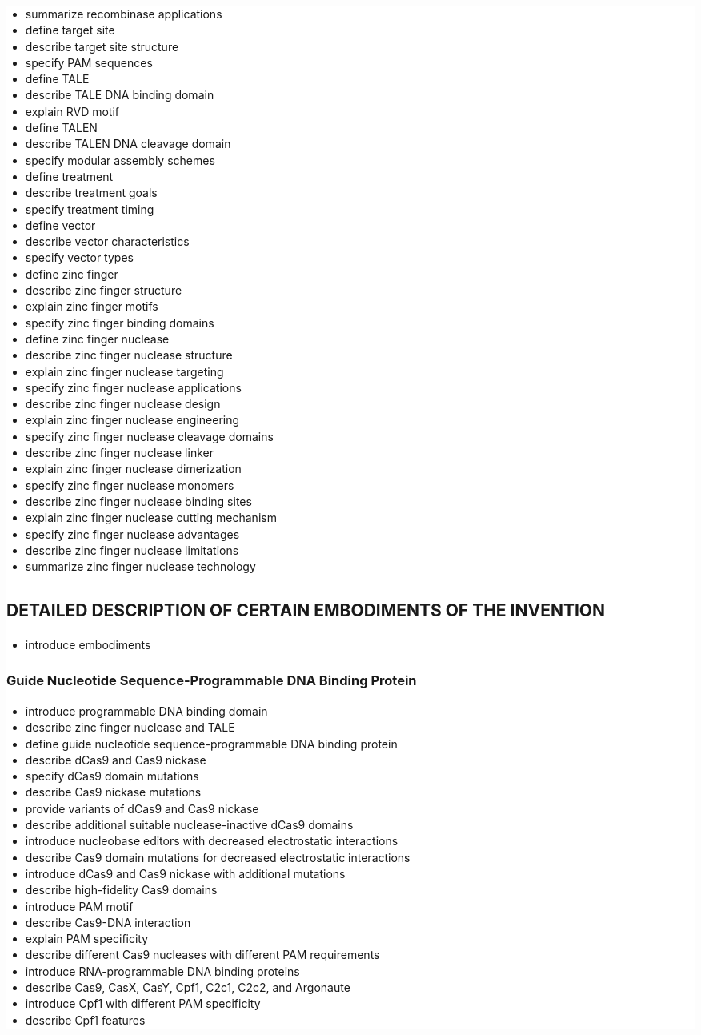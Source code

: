 - summarize recombinase applications
- define target site
- describe target site structure
- specify PAM sequences
- define TALE
- describe TALE DNA binding domain
- explain RVD motif
- define TALEN
- describe TALEN DNA cleavage domain
- specify modular assembly schemes
- define treatment
- describe treatment goals
- specify treatment timing
- define vector
- describe vector characteristics
- specify vector types
- define zinc finger
- describe zinc finger structure
- explain zinc finger motifs
- specify zinc finger binding domains
- define zinc finger nuclease
- describe zinc finger nuclease structure
- explain zinc finger nuclease targeting
- specify zinc finger nuclease applications
- describe zinc finger nuclease design
- explain zinc finger nuclease engineering
- specify zinc finger nuclease cleavage domains
- describe zinc finger nuclease linker
- explain zinc finger nuclease dimerization
- specify zinc finger nuclease monomers
- describe zinc finger nuclease binding sites
- explain zinc finger nuclease cutting mechanism
- specify zinc finger nuclease advantages
- describe zinc finger nuclease limitations
- summarize zinc finger nuclease technology

## DETAILED DESCRIPTION OF CERTAIN EMBODIMENTS OF THE INVENTION

- introduce embodiments

### Guide Nucleotide Sequence-Programmable DNA Binding Protein

- introduce programmable DNA binding domain
- describe zinc finger nuclease and TALE
- define guide nucleotide sequence-programmable DNA binding protein
- describe dCas9 and Cas9 nickase
- specify dCas9 domain mutations
- describe Cas9 nickase mutations
- provide variants of dCas9 and Cas9 nickase
- describe additional suitable nuclease-inactive dCas9 domains
- introduce nucleobase editors with decreased electrostatic interactions
- describe Cas9 domain mutations for decreased electrostatic interactions
- introduce dCas9 and Cas9 nickase with additional mutations
- describe high-fidelity Cas9 domains
- introduce PAM motif
- describe Cas9-DNA interaction
- explain PAM specificity
- describe different Cas9 nucleases with different PAM requirements
- introduce RNA-programmable DNA binding proteins
- describe Cas9, CasX, CasY, Cpf1, C2c1, C2c2, and Argonaute
- introduce Cpf1 with different PAM specificity
- describe Cpf1 features